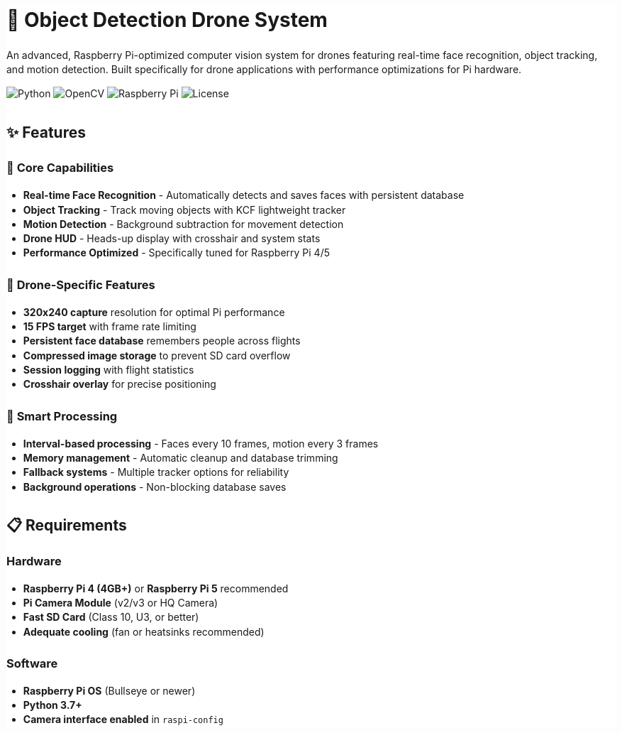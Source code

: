 # 🚁 Object Detection Drone System

An advanced, Raspberry Pi-optimized computer vision system for drones featuring real-time face recognition, object tracking, and motion detection. Built specifically for drone applications with performance optimizations for Pi hardware.

![Python](https://img.shields.io/badge/Python-3.7+-blue.svg)
![OpenCV](https://img.shields.io/badge/OpenCV-4.x-green.svg)
![Raspberry Pi](https://img.shields.io/badge/Raspberry%20Pi-4%2F5-red.svg)
![License](https://img.shields.io/badge/License-MIT-yellow.svg)

## ✨ Features

### 🎯 **Core Capabilities**
- **Real-time Face Recognition** - Automatically detects and saves faces with persistent database
- **Object Tracking** - Track moving objects with KCF lightweight tracker
- **Motion Detection** - Background subtraction for movement detection
- **Drone HUD** - Heads-up display with crosshair and system stats
- **Performance Optimized** - Specifically tuned for Raspberry Pi 4/5

### 🚀 **Drone-Specific Features**
- **320x240 capture** resolution for optimal Pi performance
- **15 FPS target** with frame rate limiting
- **Persistent face database** remembers people across flights
- **Compressed image storage** to prevent SD card overflow
- **Session logging** with flight statistics
- **Crosshair overlay** for precise positioning

### 🧠 **Smart Processing**
- **Interval-based processing** - Faces every 10 frames, motion every 3 frames
- **Memory management** - Automatic cleanup and database trimming  
- **Fallback systems** - Multiple tracker options for reliability
- **Background operations** - Non-blocking database saves

## 📋 Requirements

### Hardware
- **Raspberry Pi 4 (4GB+)** or **Raspberry Pi 5** recommended
- **Pi Camera Module** (v2/v3 or HQ Camera)
- **Fast SD Card** (Class 10, U3, or better)
- **Adequate cooling** (fan or heatsinks recommended)

### Software
- **Raspberry Pi OS** (Bullseye or newer)
- **Python 3.7+**
- **Camera interface enabled** in `raspi-config`
